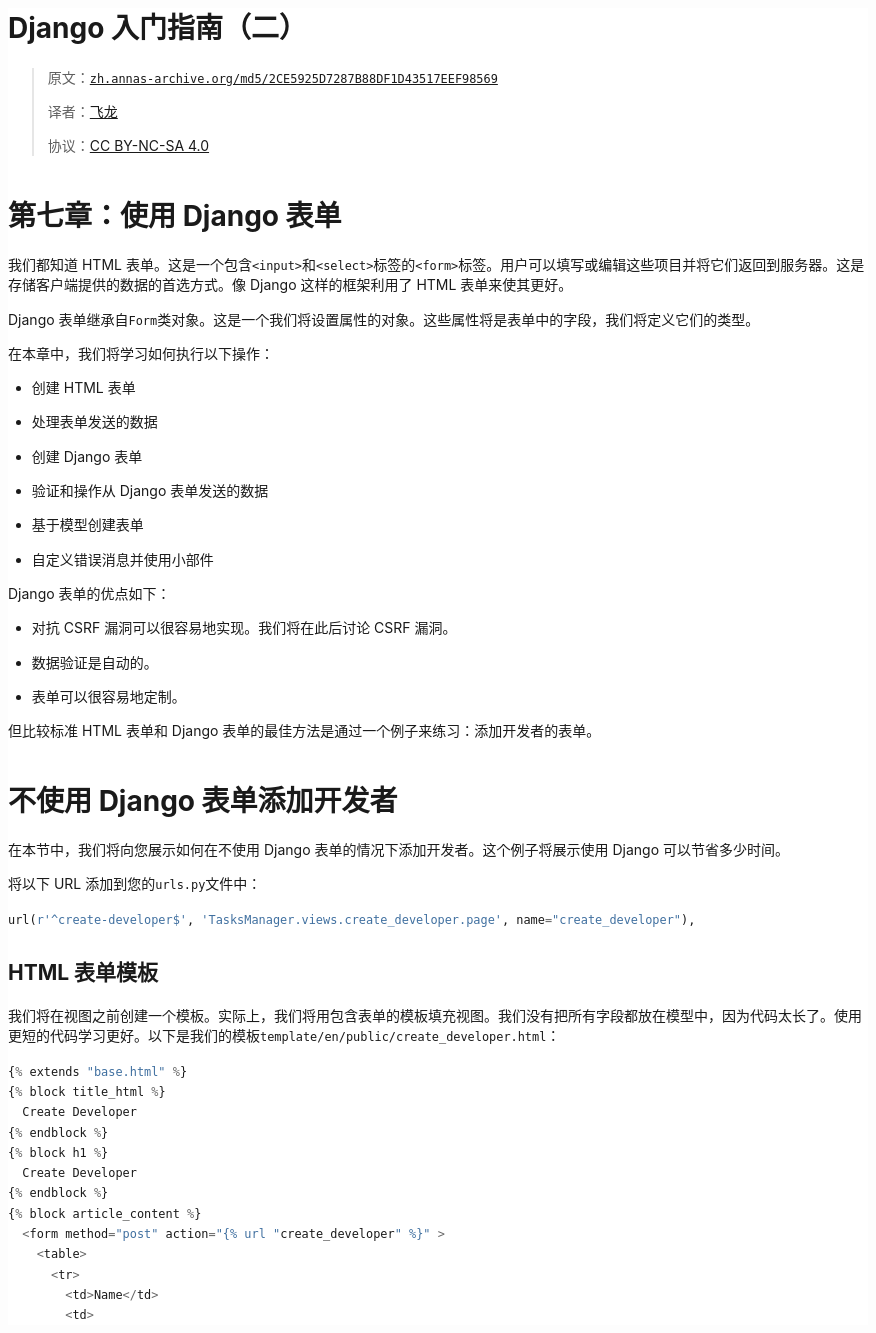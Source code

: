 # Django 入门指南（二）

> 原文：[`zh.annas-archive.org/md5/2CE5925D7287B88DF1D43517EEF98569`](https://zh.annas-archive.org/md5/2CE5925D7287B88DF1D43517EEF98569)
> 
> 译者：[飞龙](https://github.com/wizardforcel)
> 
> 协议：[CC BY-NC-SA 4.0](http://creativecommons.org/licenses/by-nc-sa/4.0/)

# 第七章：使用 Django 表单

我们都知道 HTML 表单。这是一个包含`<input>`和`<select>`标签的`<form>`标签。用户可以填写或编辑这些项目并将它们返回到服务器。这是存储客户端提供的数据的首选方式。像 Django 这样的框架利用了 HTML 表单来使其更好。

Django 表单继承自`Form`类对象。这是一个我们将设置属性的对象。这些属性将是表单中的字段，我们将定义它们的类型。

在本章中，我们将学习如何执行以下操作：

+   创建 HTML 表单

+   处理表单发送的数据

+   创建 Django 表单

+   验证和操作从 Django 表单发送的数据

+   基于模型创建表单

+   自定义错误消息并使用小部件

Django 表单的优点如下：

+   对抗 CSRF 漏洞可以很容易地实现。我们将在此后讨论 CSRF 漏洞。

+   数据验证是自动的。

+   表单可以很容易地定制。

但比较标准 HTML 表单和 Django 表单的最佳方法是通过一个例子来练习：添加开发者的表单。

# 不使用 Django 表单添加开发者

在本节中，我们将向您展示如何在不使用 Django 表单的情况下添加开发者。这个例子将展示使用 Django 可以节省多少时间。

将以下 URL 添加到您的`urls.py`文件中：

```py
url(r'^create-developer$', 'TasksManager.views.create_developer.page', name="create_developer"),
```

## HTML 表单模板

我们将在视图之前创建一个模板。实际上，我们将用包含表单的模板填充视图。我们没有把所有字段都放在模型中，因为代码太长了。使用更短的代码学习更好。以下是我们的模板`template/en/public/create_developer.html`：

```py
{% extends "base.html" %}
{% block title_html %}
  Create Developer 
{% endblock %}
{% block h1 %}
  Create Developer
{% endblock %}
{% block article_content %}
  <form method="post" action="{% url "create_developer" %}" >
    <table>
      <tr>
        <td>Name</td>
        <td>
```